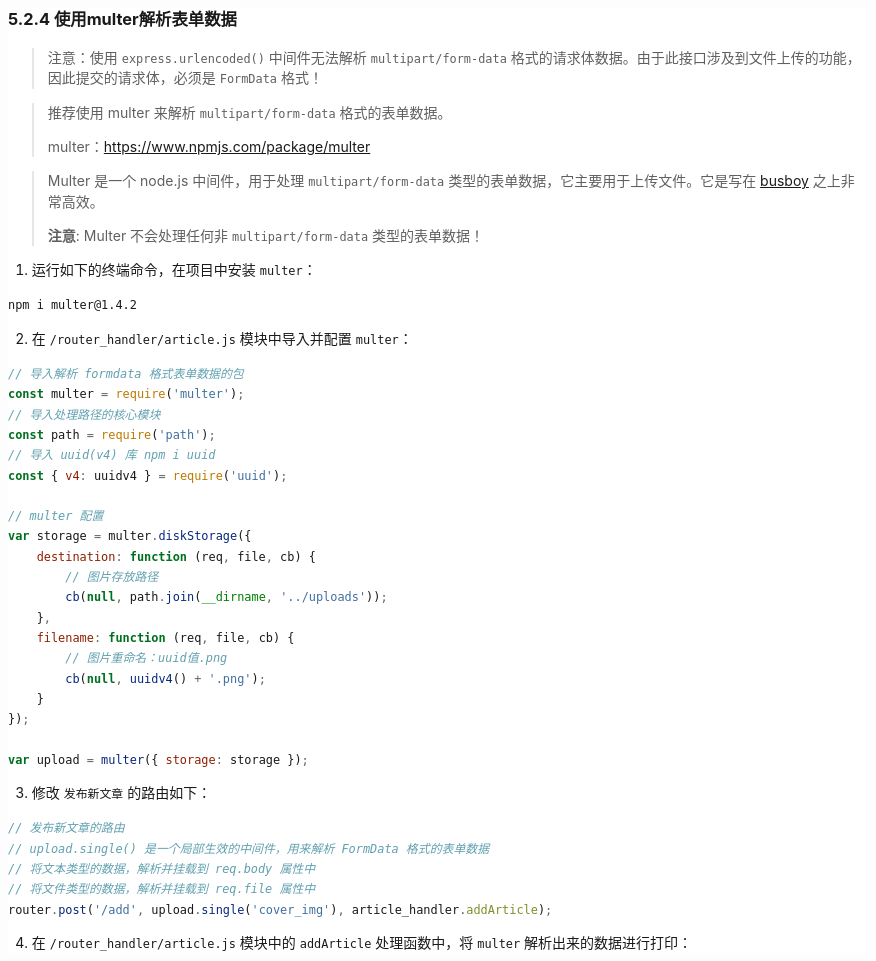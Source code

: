 ### 5.2.4 使用multer解析表单数据

> 注意：使用 `express.urlencoded()` 中间件无法解析 `multipart/form-data` 格式的请求体数据。由于此接口涉及到文件上传的功能，因此提交的请求体，必须是 `FormData` 格式！

> 推荐使用 multer 来解析 `multipart/form-data` 格式的表单数据。
>
> multer：https://www.npmjs.com/package/multer

> Multer 是一个 node.js 中间件，用于处理 `multipart/form-data` 类型的表单数据，它主要用于上传文件。它是写在 [busboy](https://github.com/mscdex/busboy) 之上非常高效。
>
> **注意**: Multer 不会处理任何非 `multipart/form-data` 类型的表单数据！

1. 运行如下的终端命令，在项目中安装 `multer`：

```bash
npm i multer@1.4.2
```

2. 在 `/router_handler/article.js` 模块中导入并配置 `multer`：

```js
// 导入解析 formdata 格式表单数据的包
const multer = require('multer');
// 导入处理路径的核心模块
const path = require('path');
// 导入 uuid(v4) 库 npm i uuid
const { v4: uuidv4 } = require('uuid');

// multer 配置
var storage = multer.diskStorage({
    destination: function (req, file, cb) {
        // 图片存放路径
        cb(null, path.join(__dirname, '../uploads'));
    },
    filename: function (req, file, cb) {
        // 图片重命名：uuid值.png
        cb(null, uuidv4() + '.png');
    }
});

var upload = multer({ storage: storage });
```

3. 修改 `发布新文章` 的路由如下：

```js
// 发布新文章的路由
// upload.single() 是一个局部生效的中间件，用来解析 FormData 格式的表单数据
// 将文本类型的数据，解析并挂载到 req.body 属性中
// 将文件类型的数据，解析并挂载到 req.file 属性中
router.post('/add', upload.single('cover_img'), article_handler.addArticle);
```

4. 在 `/router_handler/article.js` 模块中的 `addArticle` 处理函数中，将 `multer` 解析出来的数据进行打印：

